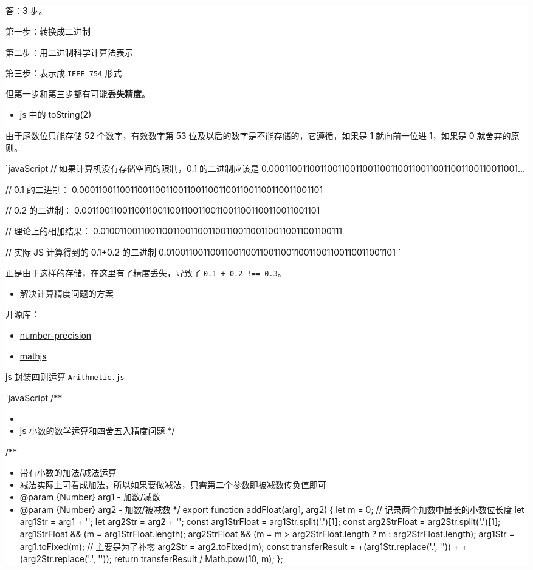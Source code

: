 答：3 步。

第一步：转换成二进制

第二步：用二进制科学计算法表示

第三步：表示成 `IEEE 754` 形式

但第一步和第三步都有可能**丢失精度**。

- js 中的 toString(2)

由于尾数位只能存储 52 个数字，有效数字第 53 位及以后的数字是不能存储的，它遵循，如果是 1 就向前一位进 1，如果是 0 就舍弃的原则。

`javaScript
// 如果计算机没有存储空间的限制，0.1 的二进制应该是
0.00011001100110011001100110011001100110011001100110011001...

// 0.1 的二进制：
0.0001100110011001100110011001100110011001100110011001101

// 0.2 的二进制：
0.001100110011001100110011001100110011001100110011001101

// 理论上的相加结果：
0.0100110011001100110011001100110011001100110011001100111

// 实际 JS 计算得到的 0.1+0.2 的二进制
0.0100110011001100110011001100110011001100110011001101
`

正是由于这样的存储，在这里有了精度丢失，导致了 `0.1 + 0.2 !== 0.3`。

- 解决计算精度问题的方案

开源库：

- [number-precision](https://github.com/nefe/number-precision)

- [mathjs](https://github.com/josdejong/mathjs/)

js 封装四则运算 `Arithmetic.js`

`javaScript
/\*\*

-
- [js 小数的数学运算和四舍五入精度问题](https://juejin.im/post/5e3bb243f265da573a01e396)
  \*/

/\*\*

- 带有小数的加法/减法运算
- 减法实际上可看成加法，所以如果要做减法，只需第二个参数即被减数传负值即可
- @param {Number} arg1 - 加数/减数
- @param {Number} arg2 - 加数/被减数
  \*/
  export function addFloat(arg1, arg2) {
  let m = 0; // 记录两个加数中最长的小数位长度
  let arg1Str = arg1 + '';
  let arg2Str = arg2 + '';
  const arg1StrFloat = arg1Str.split('.')[1];
  const arg2StrFloat = arg2Str.split('.')[1];
  arg1StrFloat && (m = arg1StrFloat.length);
  arg2StrFloat && (m = m > arg2StrFloat.length ? m : arg2StrFloat.length);
  arg1Str = arg1.toFixed(m); // 主要是为了补零
  arg2Str = arg2.toFixed(m);
  const transferResult = +(arg1Str.replace('.', '')) + +(arg2Str.replace('.', ''));
  return transferResult / Math.pow(10, m);
  };
